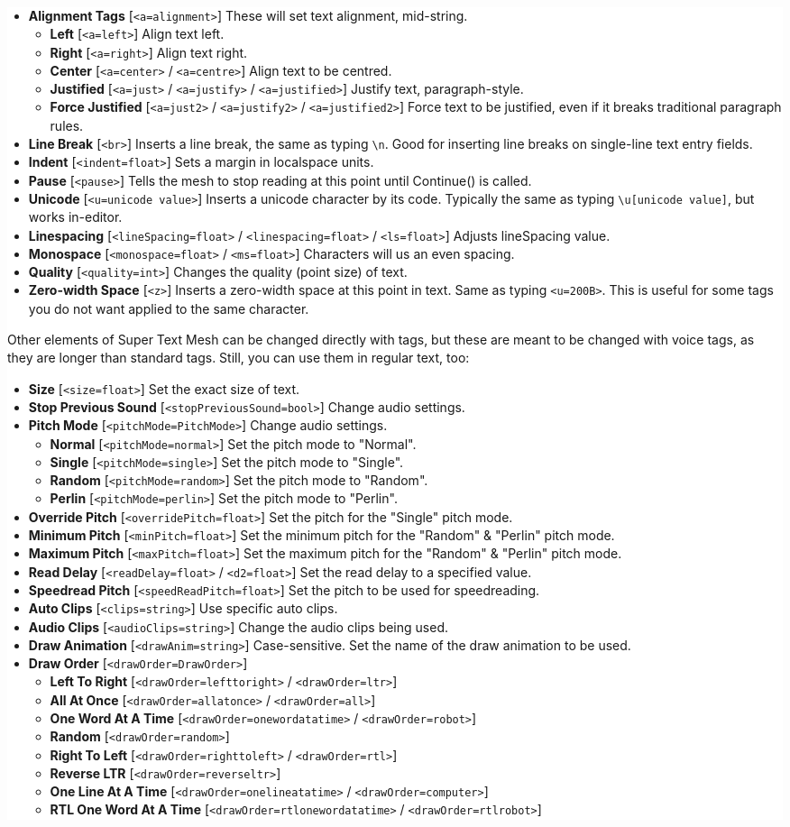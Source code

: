 * __Alignment Tags__ [``<a=alignment>``] These will set text alignment, mid-string.  
	* __Left__ [``<a=left>``] Align text left.  
	* __Right__ [``<a=right>``] Align text right.  
	* __Center__ [``<a=center>`` / ``<a=centre>``] Align text to be centred.  
	* __Justified__ [``<a=just>`` / ``<a=justify>`` / ``<a=justified>``] Justify text, paragraph-style.  
	* __Force Justified__ [``<a=just2>`` / ``<a=justify2>`` / ``<a=justified2>``] Force text to be justified, even if it breaks traditional paragraph rules.  
* __Line Break__ [``<br>``] Inserts a line break, the same as typing ``\n``. Good for inserting line breaks on single-line text entry fields.  
* __Indent__ [``<indent=float>``] Sets a margin in localspace units.  
* __Pause__ [``<pause>``] Tells the mesh to stop reading at this point until Continue() is called.  
* __Unicode__ [``<u=unicode value>``] Inserts a unicode character by its code. Typically the same as typing `\u[unicode value]`, but works in-editor.
* __Linespacing__ [``<lineSpacing=float>`` / ``<linespacing=float>`` / ``<ls=float>``] Adjusts lineSpacing value.
* __Monospace__ [``<monospace=float>`` / ``<ms=float>``] Characters will us an even spacing. 
* __Quality__ [``<quality=int>``] Changes the quality (point size) of text. 
* __Zero-width Space__ [``<z>``] Inserts a zero-width space at this point in text. Same as typing ``<u=200B>``. This is useful for some tags you do not want applied to the same character.

Other elements of Super Text Mesh can be changed directly with tags, but these are meant to be changed with voice tags, as they are longer than standard tags. Still, you can use them in regular text, too:

* __Size__ [``<size=float>``] Set the exact size of text.  
* __Stop Previous Sound__ [``<stopPreviousSound=bool>``] Change audio settings.  
* __Pitch Mode__ [``<pitchMode=PitchMode>``] Change audio settings.  
	* __Normal__ [``<pitchMode=normal>``] Set the pitch mode to "Normal".  
	* __Single__ [``<pitchMode=single>``] Set the pitch mode to "Single".  
	* __Random__ [``<pitchMode=random>``] Set the pitch mode to "Random".  
	* __Perlin__ [``<pitchMode=perlin>``] Set the pitch mode to "Perlin".  
* __Override Pitch__ [``<overridePitch=float>``] Set the pitch for the "Single" pitch mode.  
* __Minimum Pitch__ [``<minPitch=float>``] Set the minimum pitch for the "Random" & "Perlin" pitch mode.  
* __Maximum Pitch__ [``<maxPitch=float>``] Set the maximum pitch for the "Random" & "Perlin" pitch mode.  
* __Read Delay__ [``<readDelay=float>`` / ``<d2=float>``] Set the read delay to a specified value.  
* __Speedread Pitch__ [``<speedReadPitch=float>``] Set the pitch to be used for speedreading.  
* __Auto Clips__ [``<clips=string>``] Use specific auto clips.  
* __Audio Clips__ [``<audioClips=string>``] Change the audio clips being used.  
* __Draw Animation__ [``<drawAnim=string>``] Case-sensitive. Set the name of the draw animation to be used.  
* __Draw Order__ [``<drawOrder=DrawOrder>``]  
	* __Left To Right__ [``<drawOrder=lefttoright>`` / ``<drawOrder=ltr>``]  
	* __All At Once__ [``<drawOrder=allatonce>`` / ``<drawOrder=all>``]  
	* __One Word At A Time__ [``<drawOrder=onewordatatime>`` / ``<drawOrder=robot>``]  
	* __Random__ [``<drawOrder=random>``]  
	* __Right To Left__ [``<drawOrder=righttoleft>`` / ``<drawOrder=rtl>``]  
	* __Reverse LTR__ [``<drawOrder=reverseltr>``]  
	* __One Line At A Time__ [``<drawOrder=onelineatatime>`` / ``<drawOrder=computer>``]  
	* __RTL One Word At A Time__ [``<drawOrder=rtlonewordatatime>`` / ``<drawOrder=rtlrobot>``]  
